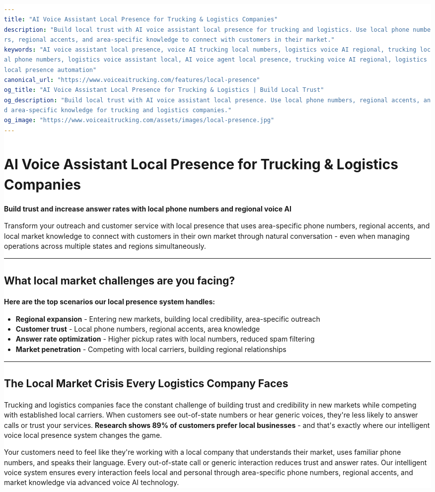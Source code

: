 ```yaml
---
title: "AI Voice Assistant Local Presence for Trucking & Logistics Companies"
description: "Build local trust with AI voice assistant local presence for trucking and logistics. Use local phone numbers, regional accents, and area-specific knowledge to connect with customers in their market."
keywords: "AI voice assistant local presence, voice AI trucking local numbers, logistics voice AI regional, trucking local phone numbers, logistics voice assistant local, AI voice agent local presence, trucking voice AI regional, logistics local presence automation"
canonical_url: "https://www.voiceaitrucking.com/features/local-presence"
og_title: "AI Voice Assistant Local Presence for Trucking & Logistics | Build Local Trust"
og_description: "Build local trust with AI voice assistant local presence. Use local phone numbers, regional accents, and area-specific knowledge for trucking and logistics companies."
og_image: "https://www.voiceaitrucking.com/assets/images/local-presence.jpg"
---
```


# AI Voice Assistant Local Presence for Trucking & Logistics Companies

**Build trust and increase answer rates with local phone numbers and regional voice AI**

Transform your outreach and customer service with local presence that uses area-specific phone numbers, regional accents, and local market knowledge to connect with customers in their own market through natural conversation - even when managing operations across multiple states and regions simultaneously.

---

## What local market challenges are you facing?

**Here are the top scenarios our local presence system handles:**

- **Regional expansion** - Entering new markets, building local credibility, area-specific outreach  
- **Customer trust** - Local phone numbers, regional accents, area knowledge  
- **Answer rate optimization** - Higher pickup rates with local numbers, reduced spam filtering  
- **Market penetration** - Competing with local carriers, building regional relationships  

---

## The Local Market Crisis Every Logistics Company Faces

Trucking and logistics companies face the constant challenge of building trust and credibility in new markets while competing with established local carriers. When customers see out-of-state numbers or hear generic voices, they're less likely to answer calls or trust your services. **Research shows 89% of customers prefer local businesses** - and that's exactly where our intelligent voice local presence system changes the game.

Your customers need to feel like they're working with a local company that understands their market, uses familiar phone numbers, and speaks their language. Every out-of-state call or generic interaction reduces trust and answer rates. Our intelligent voice system ensures every interaction feels local and personal through area-specific phone numbers, regional accents, and market knowledge via advanced voice AI technology.
